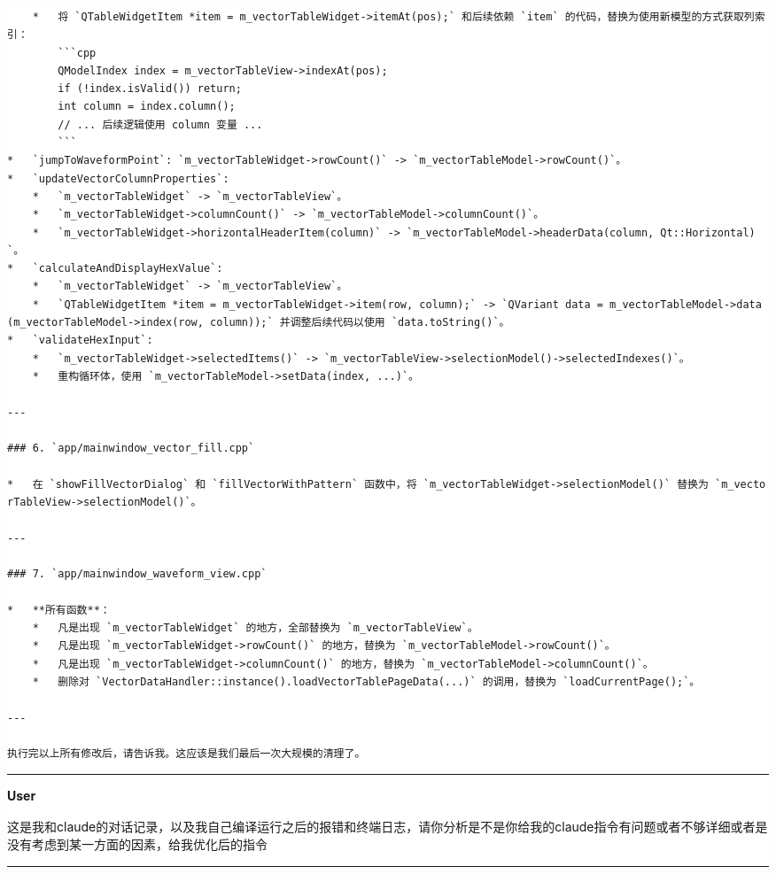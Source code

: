 ```plaintext
    *   将 `QTableWidgetItem *item = m_vectorTableWidget->itemAt(pos);` 和后续依赖 `item` 的代码，替换为使用新模型的方式获取列索引：
        ```cpp
        QModelIndex index = m_vectorTableView->indexAt(pos);
        if (!index.isValid()) return;
        int column = index.column();
        // ... 后续逻辑使用 column 变量 ...
        ```
*   `jumpToWaveformPoint`: `m_vectorTableWidget->rowCount()` -> `m_vectorTableModel->rowCount()`。
*   `updateVectorColumnProperties`:
    *   `m_vectorTableWidget` -> `m_vectorTableView`。
    *   `m_vectorTableWidget->columnCount()` -> `m_vectorTableModel->columnCount()`。
    *   `m_vectorTableWidget->horizontalHeaderItem(column)` -> `m_vectorTableModel->headerData(column, Qt::Horizontal)`。
*   `calculateAndDisplayHexValue`:
    *   `m_vectorTableWidget` -> `m_vectorTableView`。
    *   `QTableWidgetItem *item = m_vectorTableWidget->item(row, column);` -> `QVariant data = m_vectorTableModel->data(m_vectorTableModel->index(row, column));` 并调整后续代码以使用 `data.toString()`。
*   `validateHexInput`:
    *   `m_vectorTableWidget->selectedItems()` -> `m_vectorTableView->selectionModel()->selectedIndexes()`。
    *   重构循环体，使用 `m_vectorTableModel->setData(index, ...)`。

---

### 6. `app/mainwindow_vector_fill.cpp`

*   在 `showFillVectorDialog` 和 `fillVectorWithPattern` 函数中，将 `m_vectorTableWidget->selectionModel()` 替换为 `m_vectorTableView->selectionModel()`。

---

### 7. `app/mainwindow_waveform_view.cpp`

*   **所有函数**：
    *   凡是出现 `m_vectorTableWidget` 的地方，全部替换为 `m_vectorTableView`。
    *   凡是出现 `m_vectorTableWidget->rowCount()` 的地方，替换为 `m_vectorTableModel->rowCount()`。
    *   凡是出现 `m_vectorTableWidget->columnCount()` 的地方，替换为 `m_vectorTableModel->columnCount()`。
    *   删除对 `VectorDataHandler::instance().loadVectorTablePageData(...)` 的调用，替换为 `loadCurrentPage();`。

---

执行完以上所有修改后，请告诉我。这应该是我们最后一次大规模的清理了。
```

---

**User**

这是我和claude的对话记录，以及我自己编译运行之后的报错和终端日志，请你分析是不是你给我的claude指令有问题或者不够详细或者是没有考虑到某一方面的因素，给我优化后的指令

---